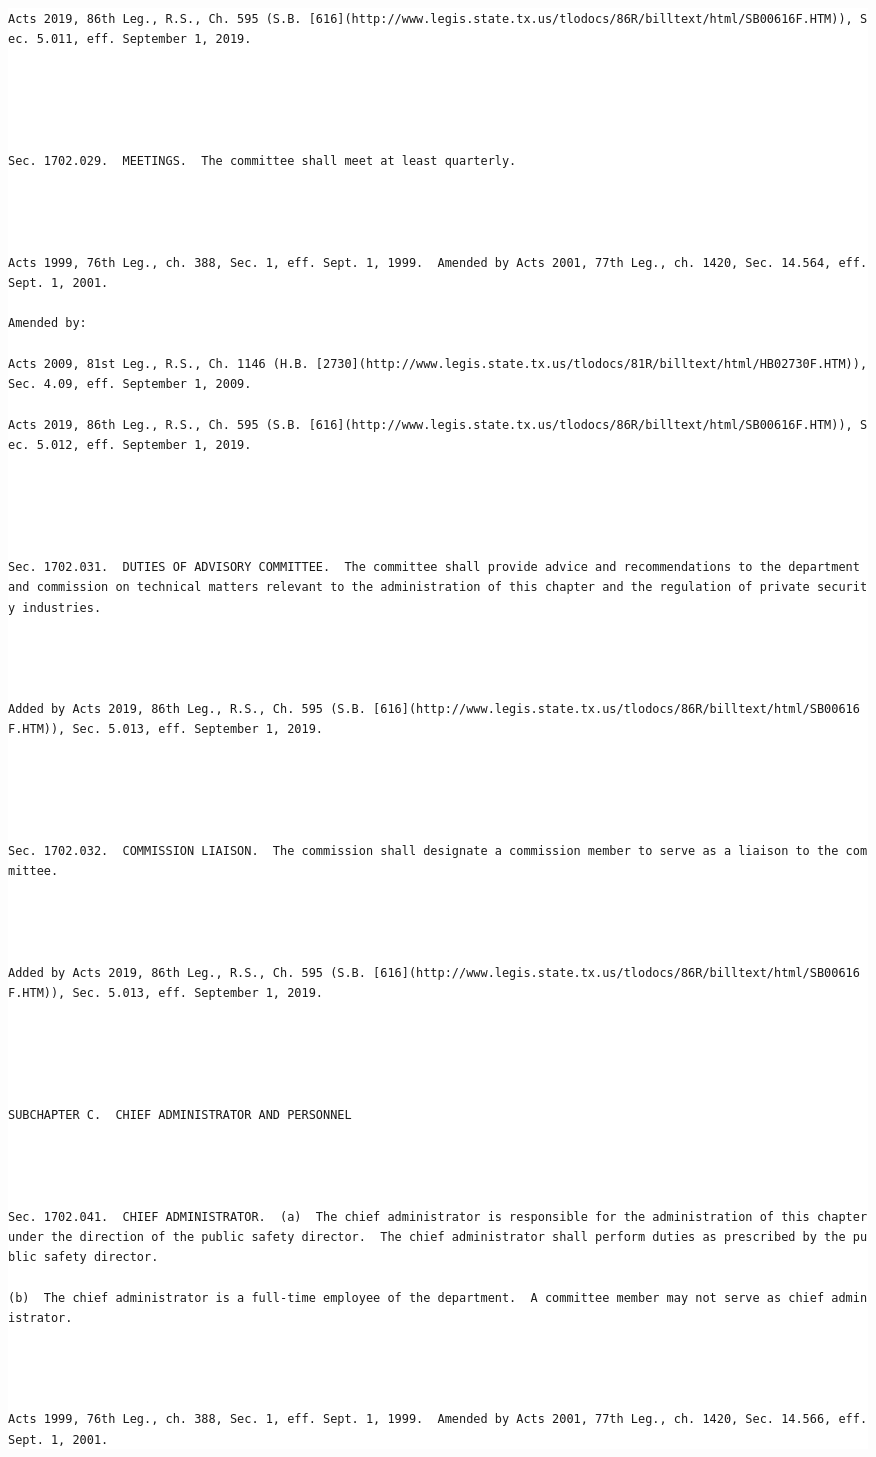     Acts 2019, 86th Leg., R.S., Ch. 595 (S.B. [616](http://www.legis.state.tx.us/tlodocs/86R/billtext/html/SB00616F.HTM)), Sec. 5.011, eff. September 1, 2019.
    
    
    
    
    
    Sec. 1702.029.  MEETINGS.  The committee shall meet at least quarterly.
    
    
    
    
    Acts 1999, 76th Leg., ch. 388, Sec. 1, eff. Sept. 1, 1999.  Amended by Acts 2001, 77th Leg., ch. 1420, Sec. 14.564, eff. Sept. 1, 2001.
    
    Amended by: 
    
    Acts 2009, 81st Leg., R.S., Ch. 1146 (H.B. [2730](http://www.legis.state.tx.us/tlodocs/81R/billtext/html/HB02730F.HTM)), Sec. 4.09, eff. September 1, 2009.
    
    Acts 2019, 86th Leg., R.S., Ch. 595 (S.B. [616](http://www.legis.state.tx.us/tlodocs/86R/billtext/html/SB00616F.HTM)), Sec. 5.012, eff. September 1, 2019.
    
    
    
    
    
    Sec. 1702.031.  DUTIES OF ADVISORY COMMITTEE.  The committee shall provide advice and recommendations to the department and commission on technical matters relevant to the administration of this chapter and the regulation of private security industries.
    
    
    
    
    Added by Acts 2019, 86th Leg., R.S., Ch. 595 (S.B. [616](http://www.legis.state.tx.us/tlodocs/86R/billtext/html/SB00616F.HTM)), Sec. 5.013, eff. September 1, 2019.
    
    
    
    
    
    Sec. 1702.032.  COMMISSION LIAISON.  The commission shall designate a commission member to serve as a liaison to the committee.
    
    
    
    
    Added by Acts 2019, 86th Leg., R.S., Ch. 595 (S.B. [616](http://www.legis.state.tx.us/tlodocs/86R/billtext/html/SB00616F.HTM)), Sec. 5.013, eff. September 1, 2019.
    
    
    
    
    
    SUBCHAPTER C.  CHIEF ADMINISTRATOR AND PERSONNEL
    
      
    
    
    Sec. 1702.041.  CHIEF ADMINISTRATOR.  (a)  The chief administrator is responsible for the administration of this chapter under the direction of the public safety director.  The chief administrator shall perform duties as prescribed by the public safety director.
    
    (b)  The chief administrator is a full-time employee of the department.  A committee member may not serve as chief administrator.
    
    
    
    
    Acts 1999, 76th Leg., ch. 388, Sec. 1, eff. Sept. 1, 1999.  Amended by Acts 2001, 77th Leg., ch. 1420, Sec. 14.566, eff. Sept. 1, 2001.
    